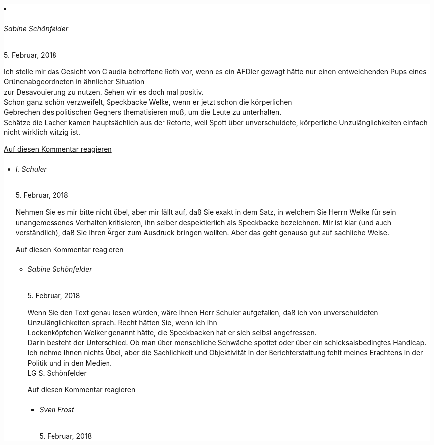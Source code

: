 
</li>
<li class="comment odd alt thread-odd thread-alt depth-1 clearfix" id="li-comment-1380">
<h6 class="author">Sabine Schönfelder</h6> <span class="date">5. Februar, 2018</span>



Ich stelle mir das Gesicht von Claudia betroffene Roth vor, wenn es ein AFDler gewagt hätte nur einen entweichenden Pups eines Grünenabgeordneten in ähnlicher Situation<br>
zur Desavouierung zu nutzen. Sehen wir es doch mal positiv.<br>
Schon ganz schön verzweifelt, Speckbacke Welke, wenn er jetzt schon die körperlichen<br>
Gebrechen des politischen Gegners thematisieren muß, um die Leute zu unterhalten.<br>
Schätze die Lacher kamen hauptsächlich aus der Retorte, weil Spott über unverschuldete, körperliche Unzulänglichkeiten einfach nicht wirklich witzig ist.

<a rel="nofollow" class="comment-reply-link" href="#comment-1380" data-commentid="1380" data-postid="6161" data-belowelement="comment-1380" data-respondelement="respond" data-replyto="Antworte auf Sabine Schönfelder" aria-label="Antworte auf Sabine Schönfelder">Auf diesen Kommentar reagieren</a> 


<ul class="children">
<li class="comment even depth-2 clearfix" id="li-comment-1385">
<h6 class="author">I. Schuler</h6> <span class="date">5. Februar, 2018</span>



Nehmen Sie es mir bitte nicht übel, aber mir fällt auf, daß Sie exakt in dem Satz, in welchem Sie Herrn Welke für sein unangemessenes Verhalten kritisieren, ihn selber despektierlich als Speckbacke bezeichnen. Mir ist klar (und auch verständlich), daß Sie Ihren Ärger zum Ausdruck bringen wollten. Aber das geht genauso gut auf sachliche Weise.

<a rel="nofollow" class="comment-reply-link" href="#comment-1385" data-commentid="1385" data-postid="6161" data-belowelement="comment-1385" data-respondelement="respond" data-replyto="Antworte auf I. Schuler" aria-label="Antworte auf I. Schuler">Auf diesen Kommentar reagieren</a> 


<ul class="children">
<li class="comment odd alt depth-3 clearfix" id="li-comment-1390">
<h6 class="author">Sabine Schönfelder</h6> <span class="date">5. Februar, 2018</span>



Wenn Sie den Text genau lesen würden, wäre Ihnen Herr Schuler aufgefallen, daß ich von unverschuldeten Unzulänglichkeiten sprach. Recht hätten Sie, wenn ich ihn<br>
Lockenköpfchen Welker genannt hätte, die Speckbacken hat er sich selbst angefressen.<br>
Darin besteht der Unterschied. Ob man über menschliche Schwäche spottet oder über ein schicksalsbedingtes Handicap.<br>
Ich nehme Ihnen nichts Übel, aber die Sachlichkeit und Objektivität in der Berichterstattung fehlt meines Erachtens in der Politik und in den Medien.<br>
LG S. Schönfelder

<a rel="nofollow" class="comment-reply-link" href="#comment-1390" data-commentid="1390" data-postid="6161" data-belowelement="comment-1390" data-respondelement="respond" data-replyto="Antworte auf Sabine Schönfelder" aria-label="Antworte auf Sabine Schönfelder">Auf diesen Kommentar reagieren</a> 


<ul class="children">
<li class="comment even depth-4 clearfix" id="li-comment-1394">
<h6 class="author">Sven Frost</h6> <span class="date">5. Februar, 2018</span>
